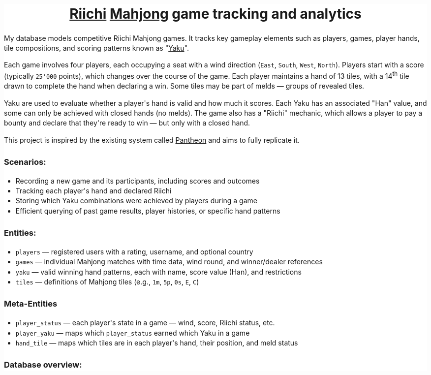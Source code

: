 <h1 align="center"><a href="https://en.wikipedia.org/wiki/Japanese_mahjong">Riichi</a> <a href="https://en.wikipedia.org/wiki/Mahjong">Mahjong</a> game tracking and analytics</h1>

My database models competitive Riichi Mahjong games. It tracks key gameplay elements such as players, games, player hands, tile compositions, and scoring patterns known as "[Yaku](https://en.wikipedia.org/wiki/Japanese_mahjong_yaku)".

Each game involves four players, each occupying a seat with a wind direction (`East`, `South`, `West`, `North`). Players start with a score (typically `25'000` points), which changes over the course of the game. Each player maintains a hand of 13 tiles, with a 14<sup>th</sup> tile drawn to complete the hand when declaring a win. Some tiles may be part of melds — groups of revealed tiles.

Yaku are used to evaluate whether a player's hand is valid and how much it scores. Each Yaku has an associated "Han" value, and some can only be achieved with closed hands (no melds). The game also has a "Riichi" mechanic, which allows a player to pay a bounty and declare that they're ready to win —
but only with a closed hand.

This project is inspired by the existing system called [Pantheon](https://riichimahjong.org/en) and aims to fully replicate it.


### Scenarios:
- Recording a new game and its participants, including scores and outcomes
- Tracking each player's hand and declared Riichi
- Storing which Yaku combinations were achieved by players during a game
- Efficient querying of past game results, player histories, or specific hand patterns

### Entities:
- `players` — registered users with a rating, username, and optional country
- `games` — individual Mahjong matches with time data, wind round, and winner/dealer references
- `yaku` — valid winning hand patterns, each with name, score value (Han), and restrictions
- `tiles` — definitions of Mahjong tiles (e.g., `1m`, `5p`, `0s`, `E`, `C`)

### Meta-Entities
- `player_status` — each player's state in a game — wind, score, Riichi status, etc.
- `player_yaku` — maps which `player_status` earned which Yaku in a game
- `hand_tile` — maps which tiles are in each player's hand, their position, and meld status

### Database overview:
